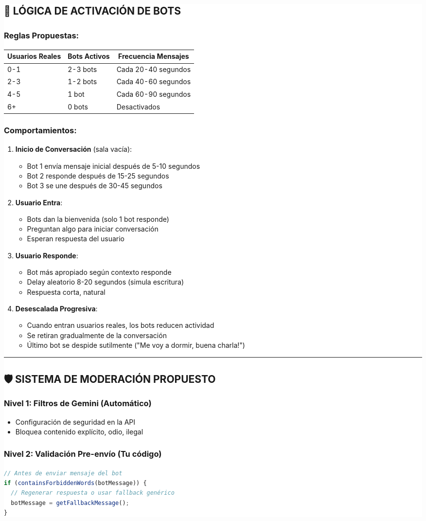 ## 🎯 LÓGICA DE ACTIVACIÓN DE BOTS

### Reglas Propuestas:

| Usuarios Reales | Bots Activos | Frecuencia Mensajes |
|-----------------|--------------|---------------------|
| 0-1             | 2-3 bots     | Cada 20-40 segundos |
| 2-3             | 1-2 bots     | Cada 40-60 segundos |
| 4-5             | 1 bot        | Cada 60-90 segundos |
| 6+              | 0 bots       | Desactivados        |

### Comportamientos:

1. **Inicio de Conversación** (sala vacía):
   - Bot 1 envía mensaje inicial después de 5-10 segundos
   - Bot 2 responde después de 15-25 segundos
   - Bot 3 se une después de 30-45 segundos

2. **Usuario Entra**:
   - Bots dan la bienvenida (solo 1 bot responde)
   - Preguntan algo para iniciar conversación
   - Esperan respuesta del usuario

3. **Usuario Responde**:
   - Bot más apropiado según contexto responde
   - Delay aleatorio 8-20 segundos (simula escritura)
   - Respuesta corta, natural

4. **Desescalada Progresiva**:
   - Cuando entran usuarios reales, los bots reducen actividad
   - Se retiran gradualmente de la conversación
   - Último bot se despide sutilmente ("Me voy a dormir, buena charla!")

---

## 🛡️ SISTEMA DE MODERACIÓN PROPUESTO

### Nivel 1: Filtros de Gemini (Automático)
- Configuración de seguridad en la API
- Bloquea contenido explícito, odio, ilegal

### Nivel 2: Validación Pre-envío (Tu código)
```javascript
// Antes de enviar mensaje del bot
if (containsForbiddenWords(botMessage)) {
  // Regenerar respuesta o usar fallback genérico
  botMessage = getFallbackMessage();
}
```
